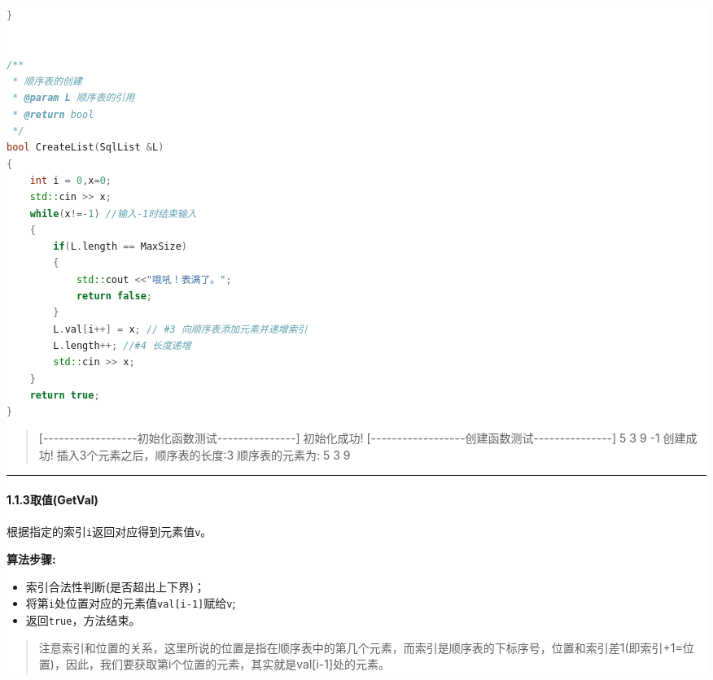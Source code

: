 ```cpp
}


/**
 * 顺序表的创建
 * @param L 顺序表的引用
 * @return bool
 */
bool CreateList(SqlList &L)
{
    int i = 0,x=0;
    std::cin >> x;
    while(x!=-1) //输入-1时结束输入
    {
        if(L.length == MaxSize)
        {
            std::cout <<"哦吼！表满了。";
            return false;
        }
        L.val[i++] = x; // #3 向顺序表添加元素并递增索引
        L.length++; //#4 长度递增
        std::cin >> x;
    }
    return true;
}
```

> [------------------初始化函数测试---------------]
> 初始化成功!
> [------------------创建函数测试---------------]
> 5
> 3
> 9
> -1
> 创建成功!
> 插入3个元素之后，顺序表的长度:3
> 顺序表的元素为:
> 5 3 9 

****

#### 1.1.3取值(GetVal)

根据指定的索引`i`返回对应得到元素值`v`。

**算法步骤:**

- 索引合法性判断(是否超出上下界)；
- 将第`i`处位置对应的元素值`val[i-1]`赋给`v`;
- 返回`true`，方法结束。

> 注意索引和位置的关系，这里所说的位置是指在顺序表中的第几个元素，而索引是顺序表的下标序号，位置和索引差1(即索引+1=位置)，因此，我们要获取第i个位置的元素，其实就是val[i-1]处的元素。
